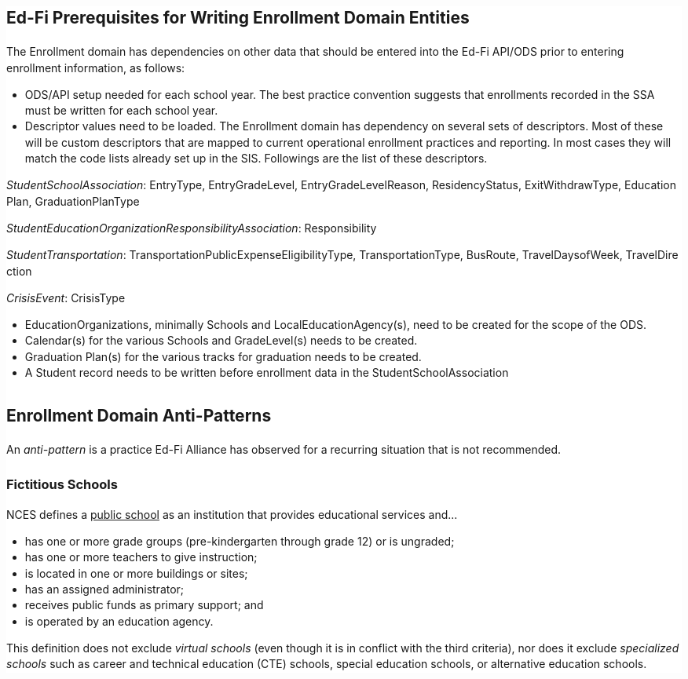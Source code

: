 ## Ed-Fi Prerequisites for Writing Enrollment Domain Entities

The Enrollment domain has dependencies on other data that should be entered into
the Ed-Fi API/ODS prior to entering enrollment information, as follows:

* ODS/API setup needed for each school year. The best practice convention
    suggests that enrollments recorded in the SSA must be written for each
    school year.
* Descriptor values need to be loaded. The Enrollment domain has dependency on
    several sets of descriptors. Most of these will be custom descriptors that
    are mapped to current operational enrollment practices and reporting. In
    most cases they will match the code lists already set up in the SIS.
    Followings are the list of these descriptors.

_StudentSchoolAssociation_: EntryType, EntryGradeLevel, EntryGradeLevelReason, ResidencyStatus, ExitWithdrawType, EducationPlan, GraduationPlanType

_StudentEducationOrganizationResponsibilityAssociation_: Responsibility

_StudentTransportation_: TransportationPublicExpenseEligibilityType, TransportationType, BusRoute, TravelDaysofWeek, TravelDirection

_CrisisEvent_: CrisisType

* EducationOrganizations, minimally Schools and LocalEducationAgency(s), need
    to be created for the scope of the ODS.
* Calendar(s) for the various Schools and GradeLevel(s) needs to be created.
* Graduation Plan(s) for the various tracks for graduation needs to be
    created.
* A Student record needs to be written before enrollment data in the
    StudentSchoolAssociation

## Enrollment Domain Anti-Patterns

An _anti-pattern_ is a practice Ed-Fi Alliance has observed for a recurring
situation that is not recommended.

### Fictitious Schools

NCES defines a [public
school](https://nces.ed.gov/Pubs2003/100_largest/meth_def.asp) as an institution
that provides educational services and...

* has one or more grade groups (pre-kindergarten through grade 12) or is
    ungraded;
* has one or more teachers to give instruction;
* is located in one or more buildings or sites;
* has an assigned administrator;
* receives public funds as primary support; and
* is operated by an education agency.

This definition does not exclude _virtual schools_ (even though it is in
conflict with the third criteria), nor does it exclude _specialized schools_
such as career and technical education (CTE) schools, special education schools,
or alternative education schools.
